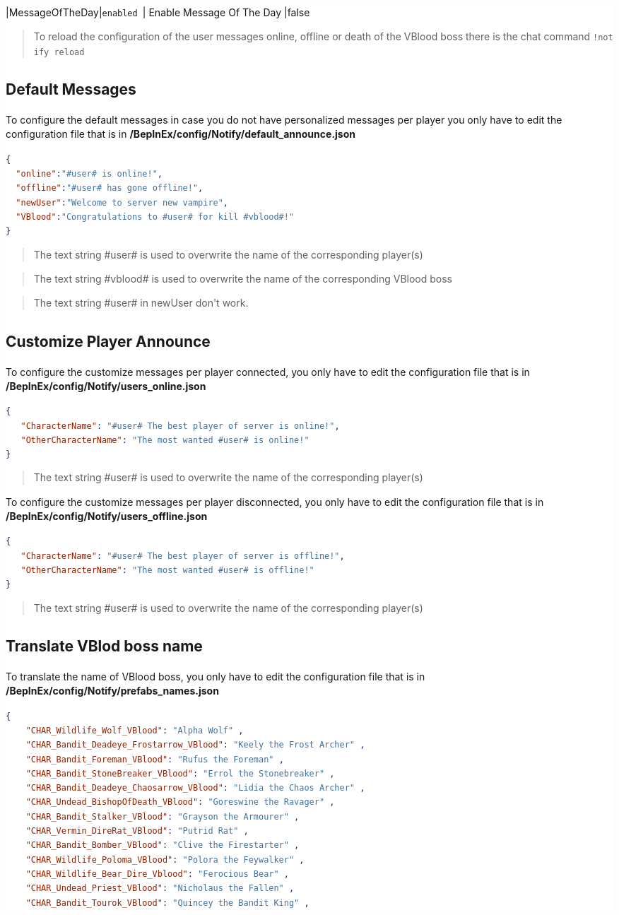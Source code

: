 |MessageOfTheDay|`enabled `| Enable Message Of The Day                                       |false

> To reload the configuration of the user messages online, offline or death of the VBlood boss there is the chat command `!notify reload`

## Default Messages

To configure the default messages in case you do not have personalized messages per player you only have to edit the configuration file that is in **/BepInEx/config/Notify/default_announce.json**
```json
{
  "online":"#user# is online!",
  "offline":"#user# has gone offline!",
  "newUser":"Welcome to server new vampire",
  "VBlood":"Congratulations to #user# for kill #vblood#!"
}
```
> The text string #user# is used to overwrite the name of the corresponding player(s)

> The text string #vblood# is used to overwrite the name of the corresponding VBlood boss

> The text string #user# in newUser don't work.


## Customize Player Announce

To configure the customize messages per player connected, you only have to edit the configuration file that is in **/BepInEx/config/Notify/users_online.json**

```json
{
   "CharacterName": "#user# The best player of server is online!",
   "OtherCharacterName": "The most wanted #user# is online!"
}
```
> The text string #user# is used to overwrite the name of the corresponding player(s)

To configure the customize messages per player disconnected, you only have to edit the configuration file that is in **/BepInEx/config/Notify/users_offline.json**

```json
{
   "CharacterName": "#user# The best player of server is offline!",
   "OtherCharacterName": "The most wanted #user# is offline!"
}
```
> The text string #user# is used to overwrite the name of the corresponding player(s)

## Translate VBlod boss name

To translate the name of VBlood boss, you only have to edit the configuration file that is in **/BepInEx/config/Notify/prefabs_names.json**
```json
{
	"CHAR_Wildlife_Wolf_VBlood": "Alpha Wolf" ,
	"CHAR_Bandit_Deadeye_Frostarrow_VBlood": "Keely the Frost Archer" ,
	"CHAR_Bandit_Foreman_VBlood": "Rufus the Foreman" ,
	"CHAR_Bandit_StoneBreaker_VBlood": "Errol the Stonebreaker" ,
	"CHAR_Bandit_Deadeye_Chaosarrow_VBlood": "Lidia the Chaos Archer" ,
	"CHAR_Undead_BishopOfDeath_VBlood": "Goreswine the Ravager" ,
	"CHAR_Bandit_Stalker_VBlood": "Grayson the Armourer" ,
	"CHAR_Vermin_DireRat_VBlood": "Putrid Rat" ,
	"CHAR_Bandit_Bomber_VBlood": "Clive the Firestarter" ,
	"CHAR_Wildlife_Poloma_VBlood": "Polora the Feywalker" ,
	"CHAR_Wildlife_Bear_Dire_Vblood": "Ferocious Bear" ,
	"CHAR_Undead_Priest_VBlood": "Nicholaus the Fallen" ,
	"CHAR_Bandit_Tourok_VBlood": "Quincey the Bandit King" ,
```